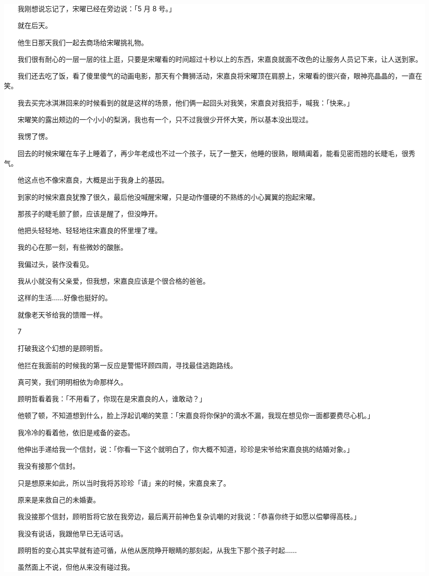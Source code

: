 &emsp;&emsp;我刚想说忘记了，宋曜已经在旁边说：「5 月 8 号。」  
  
&emsp;&emsp;就在后天。  
  
&emsp;&emsp;他生日那天我们一起去商场给宋曜挑礼物。  
  
&emsp;&emsp;我们很有耐心的一层一层的往上逛，只要是宋曜看的时间超过十秒以上的东西，宋嘉良就面不改色的让服务人员记下来，让人送到家。  
  
&emsp;&emsp;我们还去吃了饭，看了傻里傻气的动画电影，那天有个舞狮活动，宋嘉良将宋曜顶在肩膀上，宋曜看的很兴奋，眼神亮晶晶的，一直在笑。  
  
&emsp;&emsp;我去买完冰淇淋回来的时候看到的就是这样的场景，他们俩一起回头对我笑，宋嘉良对我招手，喊我：「快来。」  
  
&emsp;&emsp;宋曜笑的露出颊边的一个小小的梨涡，我也有一个，只不过我很少开怀大笑，所以基本没出现过。  
  
&emsp;&emsp;我愣了愣。  
  
&emsp;&emsp;回去的时候宋曜在车子上睡着了，再少年老成也不过一个孩子，玩了一整天，他睡的很熟，眼睛阖着，能看见密而翘的长睫毛，很秀气。  
  
&emsp;&emsp;他这点也不像宋嘉良，大概是出于我身上的基因。  
  
&emsp;&emsp;到家的时候宋嘉良犹豫了很久，最后他没喊醒宋曜，只是动作僵硬的不熟练的小心翼翼的抱起宋曜。  
  
&emsp;&emsp;那孩子的睫毛颤了颤，应该是醒了，但没睁开。  
  
&emsp;&emsp;他把头轻轻地、轻轻地往宋嘉良的怀里埋了埋。  
  
&emsp;&emsp;我的心在那一刻，有些微妙的酸胀。  
  
&emsp;&emsp;我偏过头，装作没看见。  
  
&emsp;&emsp;我从小就没有父亲爱，但我想，宋嘉良应该是个很合格的爸爸。  
  
&emsp;&emsp;这样的生活……好像也挺好的。  
  
&emsp;&emsp;就像老天爷给我的馈赠一样。  
  
&emsp;&emsp;7  
  
&emsp;&emsp;打破我这个幻想的是顾明哲。  
  
&emsp;&emsp;他拦在我面前的时候我的第一反应是警惕环顾四周，寻找最佳逃跑路线。  
  
&emsp;&emsp;真可笑，我们明明相依为命那样久。  
  
&emsp;&emsp;顾明哲看着我：「不用看了，你现在是宋嘉良的人，谁敢动？」  
  
&emsp;&emsp;他顿了顿，不知道想到什么，脸上浮起讥嘲的笑意：「宋嘉良将你保护的滴水不漏，我现在想见你一面都要费尽心机。」  
  
&emsp;&emsp;我冷冷的看着他，依旧是戒备的姿态。  
  
&emsp;&emsp;他伸出手递给我一个信封，说：「你看一下这个就明白了，你大概不知道，珍珍是宋爷给宋嘉良挑的结婚对象。」  
  
&emsp;&emsp;我没有接那个信封。  
  
&emsp;&emsp;只是想原来如此，所以当时我将苏珍珍「请」来的时候，宋嘉良来了。  
  
&emsp;&emsp;原来是来救自己的未婚妻。  
  
&emsp;&emsp;我没接那个信封，顾明哲将它放在我旁边，最后离开前神色复杂讥嘲的对我说：「恭喜你终于如愿以偿攀得高枝。」  
  
&emsp;&emsp;我没有说话，我跟他早已无话可话。  
  
&emsp;&emsp;顾明哲的变心其实早就有迹可循，从他从医院睁开眼睛的那刻起，从我生下那个孩子时起……  
  
&emsp;&emsp;虽然面上不说，但他从来没有碰过我。  
  